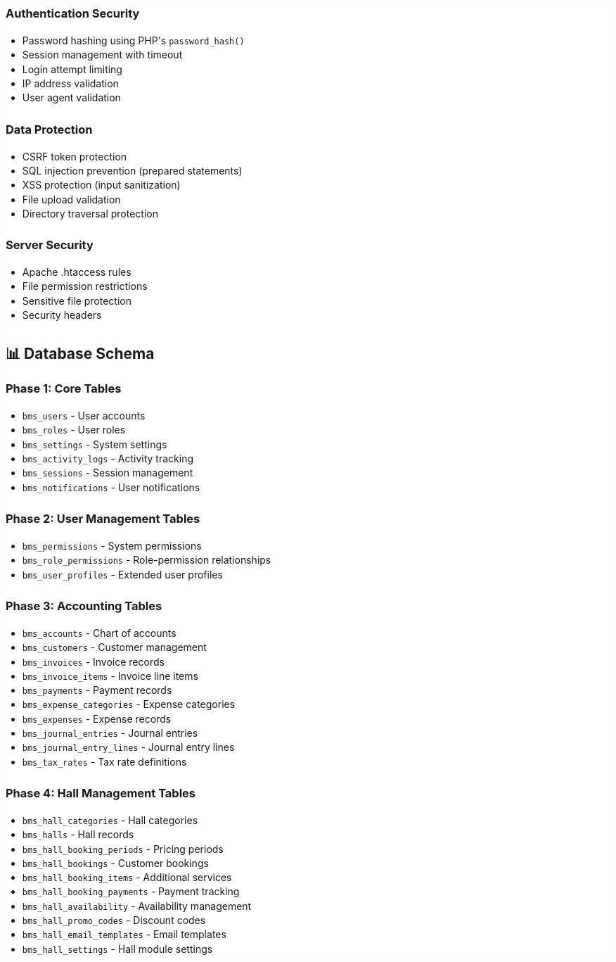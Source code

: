 ### Authentication Security
- Password hashing using PHP's `password_hash()`
- Session management with timeout
- Login attempt limiting
- IP address validation
- User agent validation

### Data Protection
- CSRF token protection
- SQL injection prevention (prepared statements)
- XSS protection (input sanitization)
- File upload validation
- Directory traversal protection

### Server Security
- Apache .htaccess rules
- File permission restrictions
- Sensitive file protection
- Security headers

## 📊 Database Schema

### Phase 1: Core Tables
- `bms_users` - User accounts
- `bms_roles` - User roles
- `bms_settings` - System settings
- `bms_activity_logs` - Activity tracking
- `bms_sessions` - Session management
- `bms_notifications` - User notifications

### Phase 2: User Management Tables
- `bms_permissions` - System permissions
- `bms_role_permissions` - Role-permission relationships
- `bms_user_profiles` - Extended user profiles

### Phase 3: Accounting Tables
- `bms_accounts` - Chart of accounts
- `bms_customers` - Customer management
- `bms_invoices` - Invoice records
- `bms_invoice_items` - Invoice line items
- `bms_payments` - Payment records
- `bms_expense_categories` - Expense categories
- `bms_expenses` - Expense records
- `bms_journal_entries` - Journal entries
- `bms_journal_entry_lines` - Journal entry lines
- `bms_tax_rates` - Tax rate definitions

### Phase 4: Hall Management Tables
- `bms_hall_categories` - Hall categories
- `bms_halls` - Hall records
- `bms_hall_booking_periods` - Pricing periods
- `bms_hall_bookings` - Customer bookings
- `bms_hall_booking_items` - Additional services
- `bms_hall_booking_payments` - Payment tracking
- `bms_hall_availability` - Availability management
- `bms_hall_promo_codes` - Discount codes
- `bms_hall_email_templates` - Email templates
- `bms_hall_settings` - Hall module settings
